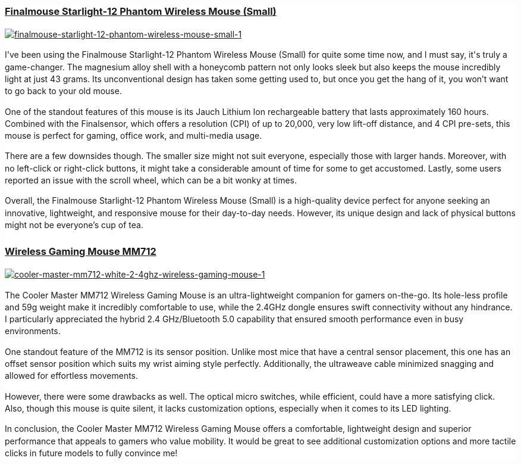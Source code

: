 
### [Finalmouse Starlight-12 Phantom Wireless Mouse (Small)](https://serp.ly/@serpgames/amazon/lightweight-gaming-mouse?utm_source=serpgames&utm_medium=website&utm_campaign=serp.games&utm_content=lightweight-gaming-mouse&utm_term=finalmouse-starlight-12-phantom-wireless-mouse-small)

<div class="image"><a href="https://serp.ly/@serpgames/amazon/lightweight-gaming-mouse?utm_source=serpgames&utm_medium=website&utm_campaign=serp.games&utm_content=lightweight-gaming-mouse&utm_term=finalmouse-starlight-12-phantom-wireless-mouse-small-1"><img alt="finalmouse-starlight-12-phantom-wireless-mouse-small-1" src="https://imagedelivery.net/vy2bglCGN6hEeWOnSe2c7A/finalmouse-starlight-12-phantom-wireless-mouse-small-1/w=720,h=540,fit=pad,background=black"/></a></div>

I've been using the Finalmouse Starlight-12 Phantom Wireless Mouse (Small) for quite some time now, and I must say, it's truly a game-changer. The magnesium alloy shell with a honeycomb pattern not only looks sleek but also keeps the mouse incredibly light at just 43 grams. Its unconventional design has taken some getting used to, but once you get the hang of it, you won’t want to go back to your old mouse. 

One of the standout features of this mouse is its Jauch Lithium Ion rechargeable battery that lasts approximately 160 hours. Combined with the Finalsensor, which offers a resolution (CPI) of up to 20,000, very low lift-off distance, and 4 CPI pre-sets, this mouse is perfect for gaming, office work, and multi-media usage. 

There are a few downsides though. The smaller size might not suit everyone, especially those with larger hands. Moreover, with no left-click or right-click buttons, it might take a considerable amount of time for some to get accustomed. Lastly, some users reported an issue with the scroll wheel, which can be a bit wonky at times. 

Overall, the Finalmouse Starlight-12 Phantom Wireless Mouse (Small) is a high-quality device perfect for anyone seeking an innovative, lightweight, and responsive mouse for their day-to-day needs. However, its unique design and lack of physical buttons might not be everyone’s cup of tea. 


### [Wireless Gaming Mouse MM712](https://serp.ly/@serpgames/amazon/lightweight-gaming-mouse?utm_source=serpgames&utm_medium=website&utm_campaign=serp.games&utm_content=lightweight-gaming-mouse&utm_term=wireless-gaming-mouse-mm712)

<div class="image"><a href="https://serp.ly/@serpgames/amazon/lightweight-gaming-mouse?utm_source=serpgames&utm_medium=website&utm_campaign=serp.games&utm_content=lightweight-gaming-mouse&utm_term=cooler-master-mm712-white-2-4ghz-wireless-gaming-mouse-1"><img alt="cooler-master-mm712-white-2-4ghz-wireless-gaming-mouse-1" src="https://imagedelivery.net/vy2bglCGN6hEeWOnSe2c7A/cooler-master-mm712-white-2-4ghz-wireless-gaming-mouse-1/w=720,h=540,fit=pad,background=black"/></a></div>

The Cooler Master MM712 Wireless Gaming Mouse is an ultra-lightweight companion for gamers on-the-go. Its hole-less profile and 59g weight make it incredibly comfortable to use, while the 2.4GHz dongle ensures swift connectivity without any hindrance. I particularly appreciated the hybrid 2.4 GHz/Bluetooth 5.0 capability that ensured smooth performance even in busy environments. 

One standout feature of the MM712 is its sensor position. Unlike most mice that have a central sensor placement, this one has an offset sensor position which suits my wrist aiming style perfectly. Additionally, the ultraweave cable minimized snagging and allowed for effortless movements. 

However, there were some drawbacks as well. The optical micro switches, while efficient, could have a more satisfying click. Also, though this mouse is quite silent, it lacks customization options, especially when it comes to its LED lighting. 

In conclusion, the Cooler Master MM712 Wireless Gaming Mouse offers a comfortable, lightweight design and superior performance that appeals to gamers who value mobility. It would be great to see additional customization options and more tactile clicks in future models to fully convince me! 

